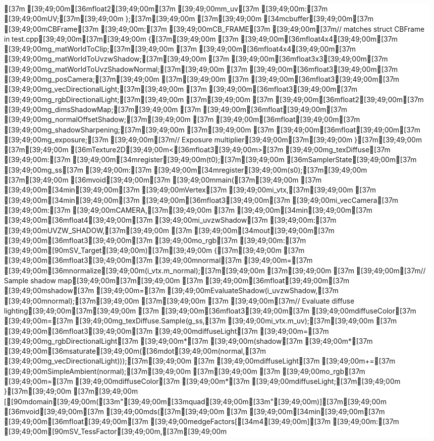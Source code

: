[37m	[39;49;00m[36mfloat2[39;49;00m[37m		[39;49;00mm_uv[37m		[39;49;00m:[37m [39;49;00mUV;[37m[39;49;00m
};[37m[39;49;00m
[37m[39;49;00m
[34mcbuffer[39;49;00m[37m [39;49;00mCBFrame[37m [39;49;00m:[37m [39;49;00mCB_FRAME[37m					[39;49;00m[37m// matches struct CBFrame in test.cpp[39;49;00m[37m[39;49;00m
{[37m[39;49;00m
[37m	[39;49;00m[36mfloat4x4[39;49;00m[37m	[39;49;00mg_matWorldToClip;[37m[39;49;00m
[37m	[39;49;00m[36mfloat4x4[39;49;00m[37m	[39;49;00mg_matWorldToUvzwShadow;[37m[39;49;00m
[37m	[39;49;00m[36mfloat3x3[39;49;00m[37m	[39;49;00mg_matWorldToUvzShadowNormal;[37m[39;49;00m
[37m	[39;49;00m[36mfloat3[39;49;00m[37m		[39;49;00mg_posCamera;[37m[39;49;00m
[37m[39;49;00m
[37m	[39;49;00m[36mfloat3[39;49;00m[37m		[39;49;00mg_vecDirectionalLight;[37m[39;49;00m
[37m	[39;49;00m[36mfloat3[39;49;00m[37m		[39;49;00mg_rgbDirectionalLight;[37m[39;49;00m
[37m[39;49;00m
[37m	[39;49;00m[36mfloat2[39;49;00m[37m		[39;49;00mg_dimsShadowMap;[37m[39;49;00m
[37m	[39;49;00m[36mfloat[39;49;00m[37m		[39;49;00mg_normalOffsetShadow;[37m[39;49;00m
[37m	[39;49;00m[36mfloat[39;49;00m[37m		[39;49;00mg_shadowSharpening;[37m[39;49;00m
[37m[39;49;00m
[37m	[39;49;00m[36mfloat[39;49;00m[37m		[39;49;00mg_exposure;[37m					[39;49;00m[37m// Exposure multiplier[39;49;00m[37m[39;49;00m
}[37m[39;49;00m
[37m[39;49;00m
[36mTexture2D[39;49;00m<[36mfloat3[39;49;00m>[37m [39;49;00mg_texDiffuse[37m [39;49;00m:[37m [39;49;00m[34mregister[39;49;00m(t0);[37m[39;49;00m
[36mSamplerState[39;49;00m[37m [39;49;00mg_ss[37m [39;49;00m:[37m [39;49;00m[34mregister[39;49;00m(s0);[37m[39;49;00m
[37m[39;49;00m
[36mvoid[39;49;00m[37m [39;49;00mmain([37m[39;49;00m
[37m	[39;49;00m[34min[39;49;00m[37m [39;49;00mVertex[37m [39;49;00mi_vtx,[37m[39;49;00m
[37m	[39;49;00m[34min[39;49;00m[37m [39;49;00m[36mfloat3[39;49;00m[37m [39;49;00mi_vecCamera[37m [39;49;00m:[37m [39;49;00mCAMERA,[37m[39;49;00m
[37m	[39;49;00m[34min[39;49;00m[37m [39;49;00m[36mfloat4[39;49;00m[37m [39;49;00mi_uvzwShadow[37m [39;49;00m:[37m [39;49;00mUVZW_SHADOW,[37m[39;49;00m
[37m	[39;49;00m[34mout[39;49;00m[37m [39;49;00m[36mfloat3[39;49;00m[37m [39;49;00mo_rgb[37m [39;49;00m:[37m [39;49;00m[90mSV_Target[39;49;00m)[37m[39;49;00m
{[37m[39;49;00m
[37m	[39;49;00m[36mfloat3[39;49;00m[37m [39;49;00mnormal[37m [39;49;00m=[37m [39;49;00m[36mnormalize[39;49;00m(i_vtx.m_normal);[37m[39;49;00m
[37m[39;49;00m
[37m	[39;49;00m[37m// Sample shadow map[39;49;00m[37m[39;49;00m
[37m	[39;49;00m[36mfloat[39;49;00m[37m [39;49;00mshadow[37m [39;49;00m=[37m [39;49;00mEvaluateShadow(i_uvzwShadow,[37m [39;49;00mnormal);[37m[39;49;00m
[37m[39;49;00m
[37m	[39;49;00m[37m// Evaluate diffuse lighting[39;49;00m[37m[39;49;00m
[37m	[39;49;00m[36mfloat3[39;49;00m[37m [39;49;00mdiffuseColor[37m [39;49;00m=[37m [39;49;00mg_texDiffuse.Sample(g_ss,[37m [39;49;00mi_vtx.m_uv);[37m[39;49;00m
[37m	[39;49;00m[36mfloat3[39;49;00m[37m [39;49;00mdiffuseLight[37m [39;49;00m=[37m [39;49;00mg_rgbDirectionalLight[37m [39;49;00m*[37m [39;49;00m(shadow[37m [39;49;00m*[37m [39;49;00m[36msaturate[39;49;00m([36mdot[39;49;00m(normal,[37m [39;49;00mg_vecDirectionalLight)));[37m[39;49;00m
[37m	[39;49;00mdiffuseLight[37m [39;49;00m+=[37m [39;49;00mSimpleAmbient(normal);[37m[39;49;00m
[37m[39;49;00m
[37m	[39;49;00mo_rgb[37m [39;49;00m=[37m [39;49;00mdiffuseColor[37m [39;49;00m*[37m [39;49;00mdiffuseLight;[37m[39;49;00m
}[37m[39;49;00m
[37m[39;49;00m
[[90mdomain[39;49;00m([33m"[39;49;00m[33mquad[39;49;00m[33m"[39;49;00m)][37m[39;49;00m
[36mvoid[39;49;00m[37m [39;49;00mds([37m[39;49;00m
[37m	[39;49;00m[34min[39;49;00m[37m [39;49;00m[36mfloat[39;49;00m[37m [39;49;00medgeFactors[[34m4[39;49;00m][37m [39;49;00m:[37m [39;49;00m[90mSV_TessFactor[39;49;00m,[37m[39;49;00m